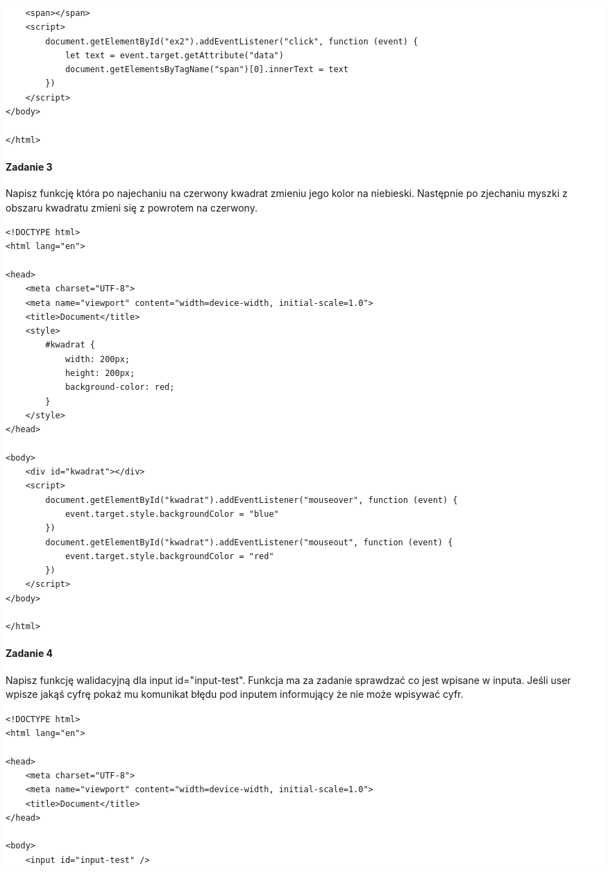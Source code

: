 ```
    <span></span>
    <script>
        document.getElementById("ex2").addEventListener("click", function (event) {
            let text = event.target.getAttribute("data")
            document.getElementsByTagName("span")[0].innerText = text
        })
    </script>
</body>

</html>
```

#### Zadanie 3

Napisz funkcję która po najechaniu na czerwony kwadrat zmieniu jego kolor na niebieski. Następnie po zjechaniu myszki z obszaru kwadratu zmieni się z powrotem na czerwony.
```
<!DOCTYPE html>
<html lang="en">

<head>
    <meta charset="UTF-8">
    <meta name="viewport" content="width=device-width, initial-scale=1.0">
    <title>Document</title>
    <style>
        #kwadrat {
            width: 200px;
            height: 200px;
            background-color: red;
        }
    </style>
</head>

<body>
    <div id="kwadrat"></div>
    <script>
        document.getElementById("kwadrat").addEventListener("mouseover", function (event) {
            event.target.style.backgroundColor = "blue"
        })
        document.getElementById("kwadrat").addEventListener("mouseout", function (event) {
            event.target.style.backgroundColor = "red"
        })
    </script>
</body>

</html>
```
#### Zadanie 4

Napisz funkcję walidacyjną dla input id="input-test". Funkcja ma za zadanie sprawdzać co jest wpisane w inputa. Jeśli user wpisze jakąś cyfrę pokaż mu komunikat błędu pod inputem informujący że nie może wpisywać cyfr.
```
<!DOCTYPE html>
<html lang="en">

<head>
    <meta charset="UTF-8">
    <meta name="viewport" content="width=device-width, initial-scale=1.0">
    <title>Document</title>
</head>

<body>
    <input id="input-test" />
```
